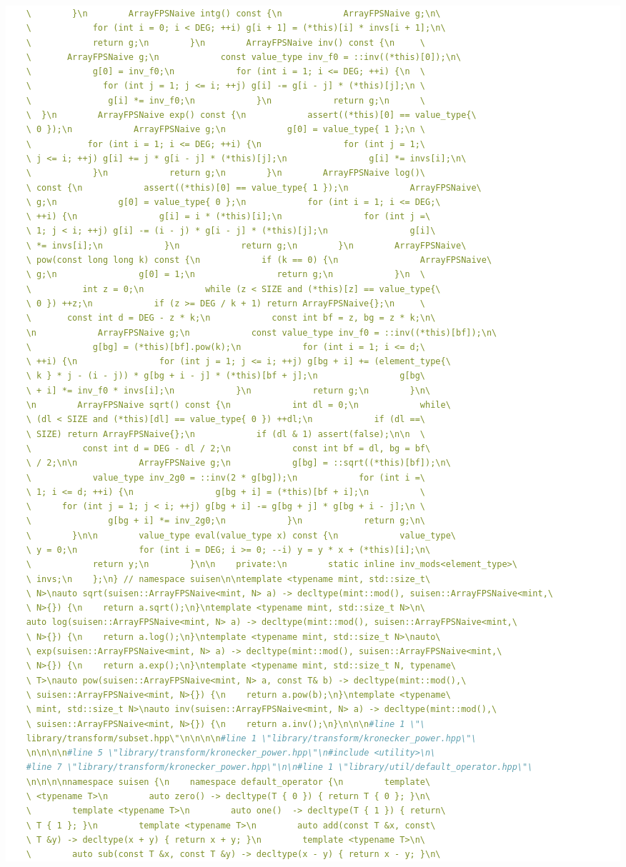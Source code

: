```yaml
    \        }\n        ArrayFPSNaive intg() const {\n            ArrayFPSNaive g;\n\
    \            for (int i = 0; i < DEG; ++i) g[i + 1] = (*this)[i] * invs[i + 1];\n\
    \            return g;\n        }\n        ArrayFPSNaive inv() const {\n     \
    \       ArrayFPSNaive g;\n            const value_type inv_f0 = ::inv((*this)[0]);\n\
    \            g[0] = inv_f0;\n            for (int i = 1; i <= DEG; ++i) {\n  \
    \              for (int j = 1; j <= i; ++j) g[i] -= g[i - j] * (*this)[j];\n \
    \               g[i] *= inv_f0;\n            }\n            return g;\n      \
    \  }\n        ArrayFPSNaive exp() const {\n            assert((*this)[0] == value_type{\
    \ 0 });\n            ArrayFPSNaive g;\n            g[0] = value_type{ 1 };\n \
    \           for (int i = 1; i <= DEG; ++i) {\n                for (int j = 1;\
    \ j <= i; ++j) g[i] += j * g[i - j] * (*this)[j];\n                g[i] *= invs[i];\n\
    \            }\n            return g;\n        }\n        ArrayFPSNaive log()\
    \ const {\n            assert((*this)[0] == value_type{ 1 });\n            ArrayFPSNaive\
    \ g;\n            g[0] = value_type{ 0 };\n            for (int i = 1; i <= DEG;\
    \ ++i) {\n                g[i] = i * (*this)[i];\n                for (int j =\
    \ 1; j < i; ++j) g[i] -= (i - j) * g[i - j] * (*this)[j];\n                g[i]\
    \ *= invs[i];\n            }\n            return g;\n        }\n        ArrayFPSNaive\
    \ pow(const long long k) const {\n            if (k == 0) {\n                ArrayFPSNaive\
    \ g;\n                g[0] = 1;\n                return g;\n            }\n  \
    \          int z = 0;\n            while (z < SIZE and (*this)[z] == value_type{\
    \ 0 }) ++z;\n            if (z >= DEG / k + 1) return ArrayFPSNaive{};\n     \
    \       const int d = DEG - z * k;\n            const int bf = z, bg = z * k;\n\
    \n            ArrayFPSNaive g;\n            const value_type inv_f0 = ::inv((*this)[bf]);\n\
    \            g[bg] = (*this)[bf].pow(k);\n            for (int i = 1; i <= d;\
    \ ++i) {\n                for (int j = 1; j <= i; ++j) g[bg + i] += (element_type{\
    \ k } * j - (i - j)) * g[bg + i - j] * (*this)[bf + j];\n                g[bg\
    \ + i] *= inv_f0 * invs[i];\n            }\n            return g;\n        }\n\
    \n        ArrayFPSNaive sqrt() const {\n            int dl = 0;\n            while\
    \ (dl < SIZE and (*this)[dl] == value_type{ 0 }) ++dl;\n            if (dl ==\
    \ SIZE) return ArrayFPSNaive{};\n            if (dl & 1) assert(false);\n\n  \
    \          const int d = DEG - dl / 2;\n            const int bf = dl, bg = bf\
    \ / 2;\n\n            ArrayFPSNaive g;\n            g[bg] = ::sqrt((*this)[bf]);\n\
    \            value_type inv_2g0 = ::inv(2 * g[bg]);\n            for (int i =\
    \ 1; i <= d; ++i) {\n                g[bg + i] = (*this)[bf + i];\n          \
    \      for (int j = 1; j < i; ++j) g[bg + i] -= g[bg + j] * g[bg + i - j];\n \
    \               g[bg + i] *= inv_2g0;\n            }\n            return g;\n\
    \        }\n\n        value_type eval(value_type x) const {\n            value_type\
    \ y = 0;\n            for (int i = DEG; i >= 0; --i) y = y * x + (*this)[i];\n\
    \            return y;\n        }\n\n    private:\n        static inline inv_mods<element_type>\
    \ invs;\n    };\n} // namespace suisen\n\ntemplate <typename mint, std::size_t\
    \ N>\nauto sqrt(suisen::ArrayFPSNaive<mint, N> a) -> decltype(mint::mod(), suisen::ArrayFPSNaive<mint,\
    \ N>{}) {\n    return a.sqrt();\n}\ntemplate <typename mint, std::size_t N>\n\
    auto log(suisen::ArrayFPSNaive<mint, N> a) -> decltype(mint::mod(), suisen::ArrayFPSNaive<mint,\
    \ N>{}) {\n    return a.log();\n}\ntemplate <typename mint, std::size_t N>\nauto\
    \ exp(suisen::ArrayFPSNaive<mint, N> a) -> decltype(mint::mod(), suisen::ArrayFPSNaive<mint,\
    \ N>{}) {\n    return a.exp();\n}\ntemplate <typename mint, std::size_t N, typename\
    \ T>\nauto pow(suisen::ArrayFPSNaive<mint, N> a, const T& b) -> decltype(mint::mod(),\
    \ suisen::ArrayFPSNaive<mint, N>{}) {\n    return a.pow(b);\n}\ntemplate <typename\
    \ mint, std::size_t N>\nauto inv(suisen::ArrayFPSNaive<mint, N> a) -> decltype(mint::mod(),\
    \ suisen::ArrayFPSNaive<mint, N>{}) {\n    return a.inv();\n}\n\n\n#line 1 \"\
    library/transform/subset.hpp\"\n\n\n\n#line 1 \"library/transform/kronecker_power.hpp\"\
    \n\n\n\n#line 5 \"library/transform/kronecker_power.hpp\"\n#include <utility>\n\
    #line 7 \"library/transform/kronecker_power.hpp\"\n\n#line 1 \"library/util/default_operator.hpp\"\
    \n\n\n\nnamespace suisen {\n    namespace default_operator {\n        template\
    \ <typename T>\n        auto zero() -> decltype(T { 0 }) { return T { 0 }; }\n\
    \        template <typename T>\n        auto one()  -> decltype(T { 1 }) { return\
    \ T { 1 }; }\n        template <typename T>\n        auto add(const T &x, const\
    \ T &y) -> decltype(x + y) { return x + y; }\n        template <typename T>\n\
    \        auto sub(const T &x, const T &y) -> decltype(x - y) { return x - y; }\n\
```
